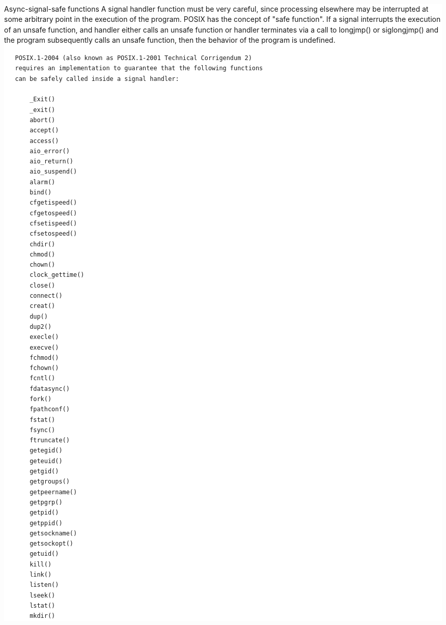    Async-signal-safe functions
       A signal handler function must be very careful, since processing
       elsewhere may be interrupted at some arbitrary point in the execution
       of the program.  POSIX has the concept of "safe function".  If a
       signal interrupts the execution of an unsafe function, and handler
       either calls an unsafe function or handler terminates via a call to
       longjmp() or siglongjmp() and the program subsequently calls an
       unsafe function, then the behavior of the program is undefined.

       POSIX.1-2004 (also known as POSIX.1-2001 Technical Corrigendum 2)
       requires an implementation to guarantee that the following functions
       can be safely called inside a signal handler:

           _Exit()
           _exit()
           abort()
           accept()
           access()
           aio_error()
           aio_return()
           aio_suspend()
           alarm()
           bind()
           cfgetispeed()
           cfgetospeed()
           cfsetispeed()
           cfsetospeed()
           chdir()
           chmod()
           chown()
           clock_gettime()
           close()
           connect()
           creat()
           dup()
           dup2()
           execle()
           execve()
           fchmod()
           fchown()
           fcntl()
           fdatasync()
           fork()
           fpathconf()
           fstat()
           fsync()
           ftruncate()
           getegid()
           geteuid()
           getgid()
           getgroups()
           getpeername()
           getpgrp()
           getpid()
           getppid()
           getsockname()
           getsockopt()
           getuid()
           kill()
           link()
           listen()
           lseek()
           lstat()
           mkdir()